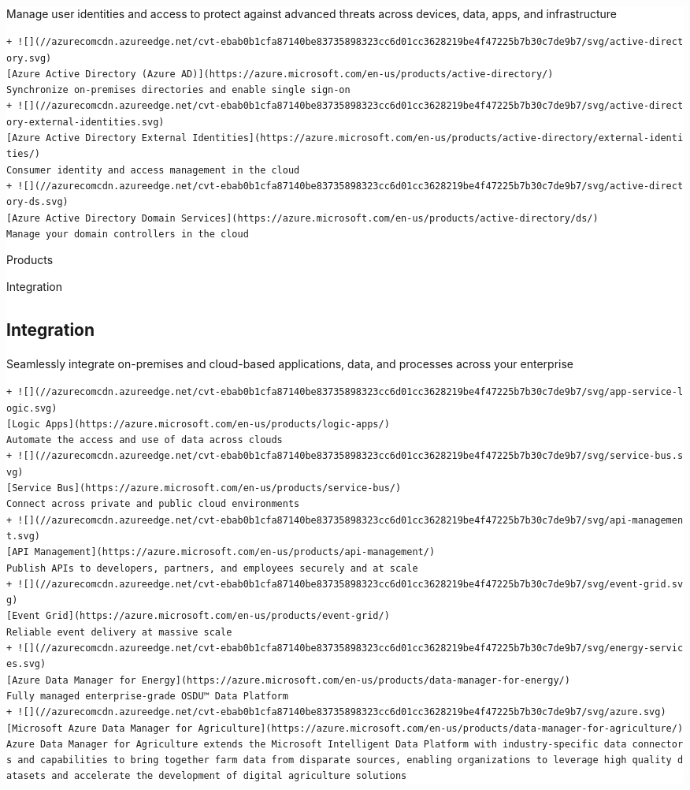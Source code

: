 Manage user identities and access to protect against advanced threats across devices, data, apps, and infrastructure

	+ ![](//azurecomcdn.azureedge.net/cvt-ebab0b1cfa87140be83735898323cc6d01cc3628219be4f47225b7b30c7de9b7/svg/active-directory.svg)
	[Azure Active Directory (Azure AD)](https://azure.microsoft.com/en-us/products/active-directory/) 
	Synchronize on-premises directories and enable single sign-on
	+ ![](//azurecomcdn.azureedge.net/cvt-ebab0b1cfa87140be83735898323cc6d01cc3628219be4f47225b7b30c7de9b7/svg/active-directory-external-identities.svg)
	[Azure Active Directory External Identities](https://azure.microsoft.com/en-us/products/active-directory/external-identities/) 
	Consumer identity and access management in the cloud
	+ ![](//azurecomcdn.azureedge.net/cvt-ebab0b1cfa87140be83735898323cc6d01cc3628219be4f47225b7b30c7de9b7/svg/active-directory-ds.svg)
	[Azure Active Directory Domain Services](https://azure.microsoft.com/en-us/products/active-directory/ds/) 
	Manage your domain controllers in the cloud

 Products

Integration

## Integration

Seamlessly integrate on-premises and cloud-based applications, data, and processes across your enterprise

	+ ![](//azurecomcdn.azureedge.net/cvt-ebab0b1cfa87140be83735898323cc6d01cc3628219be4f47225b7b30c7de9b7/svg/app-service-logic.svg)
	[Logic Apps](https://azure.microsoft.com/en-us/products/logic-apps/) 
	Automate the access and use of data across clouds
	+ ![](//azurecomcdn.azureedge.net/cvt-ebab0b1cfa87140be83735898323cc6d01cc3628219be4f47225b7b30c7de9b7/svg/service-bus.svg)
	[Service Bus](https://azure.microsoft.com/en-us/products/service-bus/) 
	Connect across private and public cloud environments
	+ ![](//azurecomcdn.azureedge.net/cvt-ebab0b1cfa87140be83735898323cc6d01cc3628219be4f47225b7b30c7de9b7/svg/api-management.svg)
	[API Management](https://azure.microsoft.com/en-us/products/api-management/) 
	Publish APIs to developers, partners, and employees securely and at scale
	+ ![](//azurecomcdn.azureedge.net/cvt-ebab0b1cfa87140be83735898323cc6d01cc3628219be4f47225b7b30c7de9b7/svg/event-grid.svg)
	[Event Grid](https://azure.microsoft.com/en-us/products/event-grid/) 
	Reliable event delivery at massive scale
	+ ![](//azurecomcdn.azureedge.net/cvt-ebab0b1cfa87140be83735898323cc6d01cc3628219be4f47225b7b30c7de9b7/svg/energy-services.svg)
	[Azure Data Manager for Energy](https://azure.microsoft.com/en-us/products/data-manager-for-energy/) 
	Fully managed enterprise-grade OSDU™ Data Platform
	+ ![](//azurecomcdn.azureedge.net/cvt-ebab0b1cfa87140be83735898323cc6d01cc3628219be4f47225b7b30c7de9b7/svg/azure.svg)
	[Microsoft Azure Data Manager for Agriculture](https://azure.microsoft.com/en-us/products/data-manager-for-agriculture/) 
	Azure Data Manager for Agriculture extends the Microsoft Intelligent Data Platform with industry-specific data connectors and capabilities to bring together farm data from disparate sources, enabling organizations to leverage high quality datasets and accelerate the development of digital agriculture solutions
